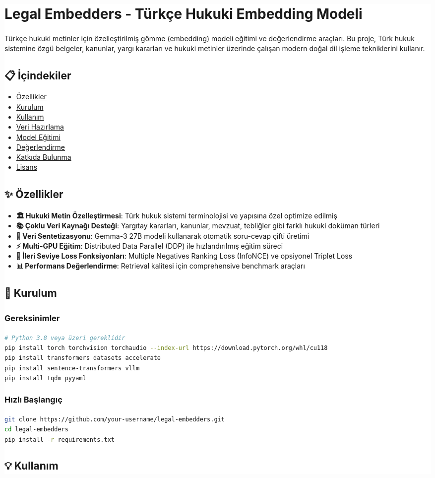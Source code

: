 # Legal Embedders - Türkçe Hukuki Embedding Modeli

Türkçe hukuki metinler için özelleştirilmiş gömme (embedding) modeli eğitimi ve değerlendirme araçları. Bu proje, Türk hukuk sistemine özgü belgeler, kanunlar, yargı kararları ve hukuki metinler üzerinde çalışan modern doğal dil işleme tekniklerini kullanır.

## 📋 İçindekiler

- [Özellikler](#özellikler)
- [Kurulum](#kurulum)
- [Kullanım](#kullanım)
- [Veri Hazırlama](#veri-hazırlama)
- [Model Eğitimi](#model-eğitimi)
- [Değerlendirme](#değerlendirme)
- [Katkıda Bulunma](#katkıda-bulunma)
- [Lisans](#lisans)

## ✨ Özellikler

- **🏛️ Hukuki Metin Özelleştirmesi**: Türk hukuk sistemi terminolojisi ve yapısına özel optimize edilmiş
- **📚 Çoklu Veri Kaynağı Desteği**: Yargıtay kararları, kanunlar, mevzuat, tebliğler gibi farklı hukuki doküman türleri
- **🔄 Veri Sentetizasyonu**: Gemma-3 27B modeli kullanarak otomatik soru-cevap çifti üretimi
- **⚡ Multi-GPU Eğitim**: Distributed Data Parallel (DDP) ile hızlandırılmış eğitim süreci
- **🎯 İleri Seviye Loss Fonksiyonları**: Multiple Negatives Ranking Loss (InfoNCE) ve opsiyonel Triplet Loss
- **📊 Performans Değerlendirme**: Retrieval kalitesi için comprehensive benchmark araçları

## 🚀 Kurulum

### Gereksinimler

```bash
# Python 3.8 veya üzeri gereklidir
pip install torch torchvision torchaudio --index-url https://download.pytorch.org/whl/cu118
pip install transformers datasets accelerate
pip install sentence-transformers vllm
pip install tqdm pyyaml
```

### Hızlı Başlangıç

```bash
git clone https://github.com/your-username/legal-embedders.git
cd legal-embedders
pip install -r requirements.txt
```

## 💡 Kullanım

